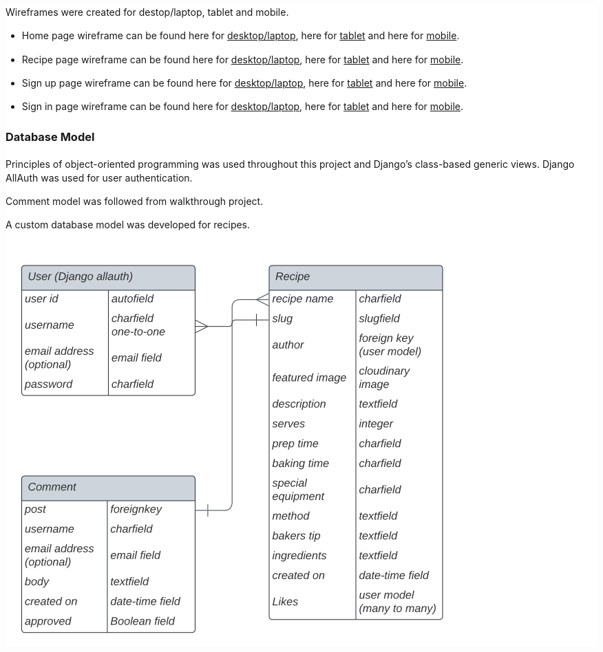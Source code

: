 Wireframes were created for destop/laptop, tablet and mobile.

* Home page wireframe can be found here for [desktop/laptop](docs/wireframes/laptop_desktop_blog_home.png), here for [tablet](docs/wireframes/tablet_blog_home.png) and here for [mobile](docs/wireframes/mobile_blog_home.png).

* Recipe page wireframe can be found here for [desktop/laptop](docs/wireframes/laptop_desktop_blog_recipe.png), here for [tablet](docs/wireframes/tablet_blog_recipe.png) and here for [mobile](docs/wireframes/mobile_blog_recipe.png).

* Sign up page wireframe can be found here for [desktop/laptop](docs/wireframes/laptop_desktop_blog_sign_up.png), here for [tablet](docs/wireframes/tablet_blog_sign_up.png) and here for [mobile](docs/wireframes/mobile_blog_sign_up.png).

* Sign in page wireframe can be found here for [desktop/laptop](docs/wireframes/laptop_desktop_blog_sign_in.png), here for [tablet](docs/wireframes/tablet_blog_sign_in.png) and here for [mobile](docs/wireframes/mobile_blog_sign_in.png).


### Database Model

Principles of object-oriented programming was used throughout this project and Django’s class-based generic views. Django AllAuth was used for user authentication.

Comment model was followed from walkthrough project.

A custom database model was developed for recipes.

![Custom database model](docs/custom__model.png)
